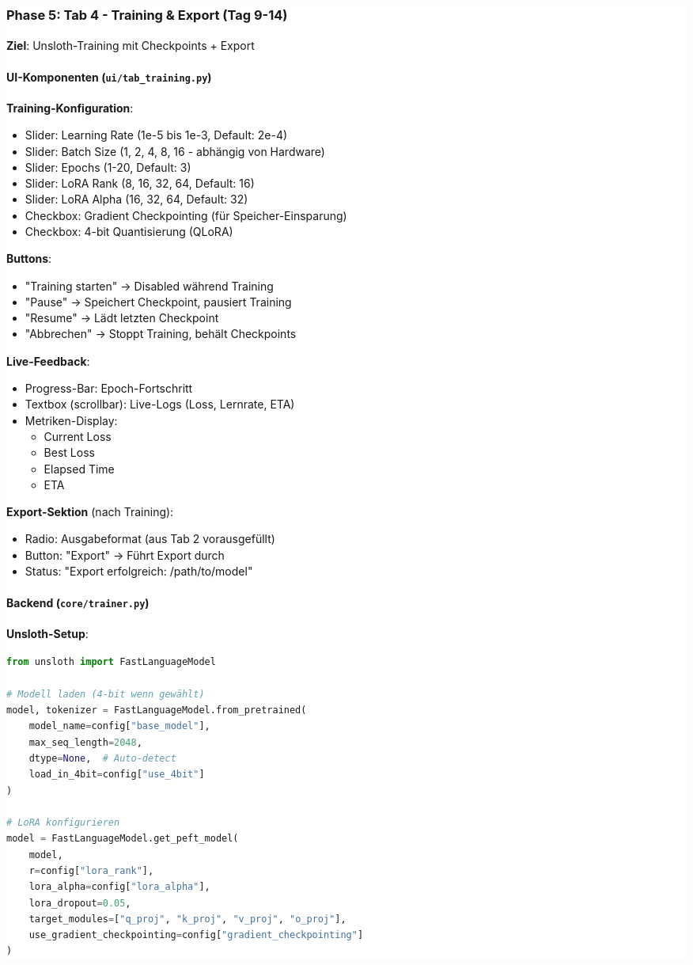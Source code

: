 
### Phase 5: Tab 4 - Training & Export (Tag 9-14)
**Ziel**: Unsloth-Training mit Checkpoints + Export

#### UI-Komponenten (`ui/tab_training.py`)

**Training-Konfiguration**:
- Slider: Learning Rate (1e-5 bis 1e-3, Default: 2e-4)
- Slider: Batch Size (1, 2, 4, 8, 16 - abhängig von Hardware)
- Slider: Epochs (1-20, Default: 3)
- Slider: LoRA Rank (8, 16, 32, 64, Default: 16)
- Slider: LoRA Alpha (16, 32, 64, Default: 32)
- Checkbox: Gradient Checkpointing (für Speicher-Einsparung)
- Checkbox: 4-bit Quantisierung (QLoRA)

**Buttons**:
- "Training starten" → Disabled während Training
- "Pause" → Speichert Checkpoint, pausiert Training
- "Resume" → Lädt letzten Checkpoint
- "Abbrechen" → Stoppt Training, behält Checkpoints

**Live-Feedback**:
- Progress-Bar: Epoch-Fortschritt
- Textbox (scrollbar): Live-Logs (Loss, Lernrate, ETA)
- Metriken-Display:
  - Current Loss
  - Best Loss
  - Elapsed Time
  - ETA

**Export-Sektion** (nach Training):
- Radio: Ausgabeformat (aus Tab 2 vorausgefüllt)
- Button: "Export" → Führt Export durch
- Status: "Export erfolgreich: /path/to/model"

#### Backend (`core/trainer.py`)

**Unsloth-Setup**:
```python
from unsloth import FastLanguageModel

# Modell laden (4-bit wenn gewählt)
model, tokenizer = FastLanguageModel.from_pretrained(
    model_name=config["base_model"],
    max_seq_length=2048,
    dtype=None,  # Auto-detect
    load_in_4bit=config["use_4bit"]
)

# LoRA konfigurieren
model = FastLanguageModel.get_peft_model(
    model,
    r=config["lora_rank"],
    lora_alpha=config["lora_alpha"],
    lora_dropout=0.05,
    target_modules=["q_proj", "k_proj", "v_proj", "o_proj"],
    use_gradient_checkpointing=config["gradient_checkpointing"]
)
```
